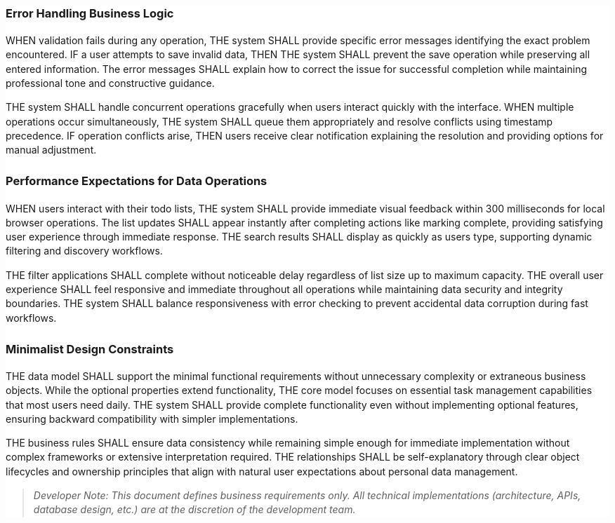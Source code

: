 ### Error Handling Business Logic

WHEN validation fails during any operation, THE system SHALL provide specific error messages identifying the exact problem encountered. IF a user attempts to save invalid data, THEN THE system SHALL prevent the save operation while preserving all entered information. The error messages SHALL explain how to correct the issue for successful completion while maintaining professional tone and constructive guidance.

THE system SHALL handle concurrent operations gracefully when users interact quickly with the interface. WHEN multiple operations occur simultaneously, THE system SHALL queue them appropriately and resolve conflicts using timestamp precedence. IF operation conflicts arise, THEN users receive clear notification explaining the resolution and providing options for manual adjustment.

### Performance Expectations for Data Operations

WHEN users interact with their todo lists, THE system SHALL provide immediate visual feedback within 300 milliseconds for local browser operations. The list updates SHALL appear instantly after completing actions like marking complete, providing satisfying user experience through immediate response. THE search results SHALL display as quickly as users type, supporting dynamic filtering and discovery workflows.

THE filter applications SHALL complete without noticeable delay regardless of list size up to maximum capacity. THE overall user experience SHALL feel responsive and immediate throughout all operations while maintaining data security and integrity boundaries. THE system SHALL balance responsiveness with error checking to prevent accidental data corruption during fast workflows.

### Minimalist Design Constraints

THE data model SHALL support the minimal functional requirements without unnecessary complexity or extraneous business objects. While the optional properties extend functionality, THE core model focuses on essential task management capabilities that most users need daily. THE system SHALL provide complete functionality even without implementing optional features, ensuring backward compatibility with simpler implementations.

THE business rules SHALL ensure data consistency while remaining simple enough for immediate implementation without complex frameworks or extensive interpretation required. THE relationships SHALL be self-explanatory through clear object lifecycles and ownership principles that align with natural user expectations about personal data management.

> *Developer Note: This document defines business requirements only. All technical implementations (architecture, APIs, database design, etc.) are at the discretion of the development team.*